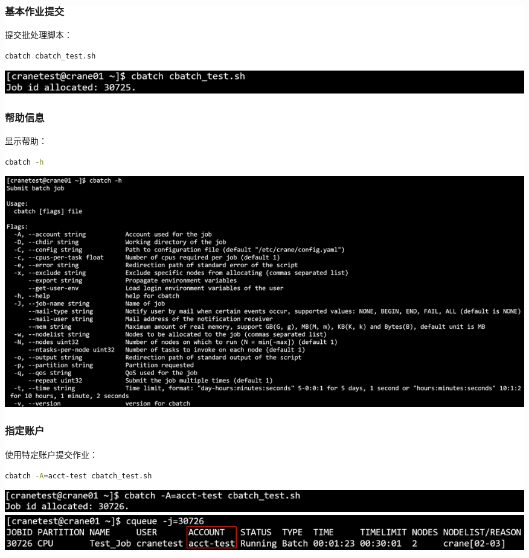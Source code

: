 ### 基本作业提交

提交批处理脚本：
```bash
cbatch cbatch_test.sh
```
![cbatch](../images/cbatch/cbatch_test.png)

### 帮助信息

显示帮助：
```bash
cbatch -h
```
![cbatch](../images/cbatch/cbatch_h.png)

### 指定账户

使用特定账户提交作业：
```bash
cbatch -A=acct-test cbatch_test.sh
```
![cbatch](../images/cbatch/cbatch_A1.png)
![cbatch](../images/cbatch/cbatch_A2.png)

